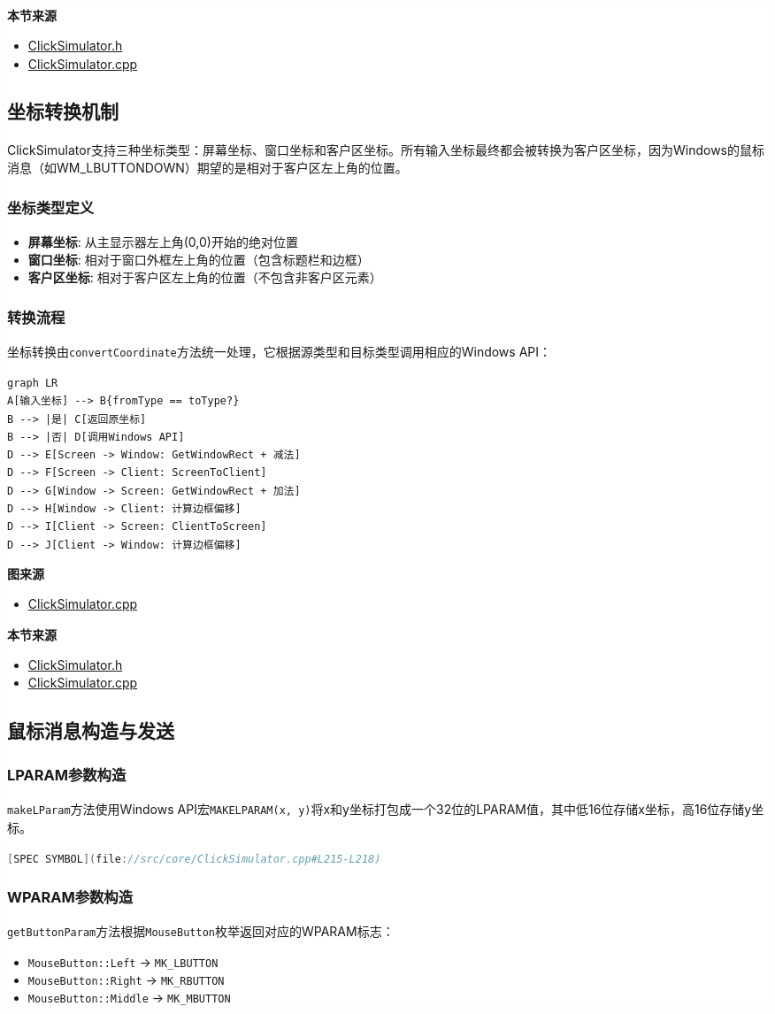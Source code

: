 **本节来源**
- [ClickSimulator.h](file://include/core/ClickSimulator.h#L40-L55)
- [ClickSimulator.cpp](file://src/core/ClickSimulator.cpp#L50-L100)

## 坐标转换机制

ClickSimulator支持三种坐标类型：屏幕坐标、窗口坐标和客户区坐标。所有输入坐标最终都会被转换为客户区坐标，因为Windows的鼠标消息（如WM_LBUTTONDOWN）期望的是相对于客户区左上角的位置。

### 坐标类型定义
- **屏幕坐标**: 从主显示器左上角(0,0)开始的绝对位置
- **窗口坐标**: 相对于窗口外框左上角的位置（包含标题栏和边框）
- **客户区坐标**: 相对于客户区左上角的位置（不包含非客户区元素）

### 转换流程
坐标转换由`convertCoordinate`方法统一处理，它根据源类型和目标类型调用相应的Windows API：

```mermaid
graph LR
A[输入坐标] --> B{fromType == toType?}
B --> |是| C[返回原坐标]
B --> |否| D[调用Windows API]
D --> E[Screen -> Window: GetWindowRect + 减法]
D --> F[Screen -> Client: ScreenToClient]
D --> G[Window -> Screen: GetWindowRect + 加法]
D --> H[Window -> Client: 计算边框偏移]
D --> I[Client -> Screen: ClientToScreen]
D --> J[Client -> Window: 计算边框偏移]
```

**图来源**
- [ClickSimulator.cpp](file://src/core/ClickSimulator.cpp#L220-L280)

**本节来源**
- [ClickSimulator.h](file://include/core/ClickSimulator.h#L20-L30)
- [ClickSimulator.cpp](file://src/core/ClickSimulator.cpp#L220-L280)

## 鼠标消息构造与发送

### LPARAM参数构造
`makeLParam`方法使用Windows API宏`MAKELPARAM(x, y)`将x和y坐标打包成一个32位的LPARAM值，其中低16位存储x坐标，高16位存储y坐标。

```cpp
[SPEC SYMBOL](file://src/core/ClickSimulator.cpp#L215-L218)
```

### WPARAM参数构造
`getButtonParam`方法根据`MouseButton`枚举返回对应的WPARAM标志：
- `MouseButton::Left` → `MK_LBUTTON`
- `MouseButton::Right` → `MK_RBUTTON`
- `MouseButton::Middle` → `MK_MBUTTON`
